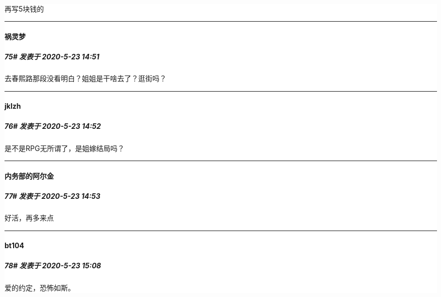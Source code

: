 


再写5块钱的







-----

####  祸灵梦  
##### 75#       发表于 2020-5-23 14:51




去春熙路那段没看明白？姐姐是干啥去了？逛街吗？







-----

####  jklzh  
##### 76#       发表于 2020-5-23 14:52




是不是RPG无所谓了，是姐嫁结局吗？







-----

####  内务部的阿尔金  
##### 77#       发表于 2020-5-23 14:53




好活，再多来点







-----

####  bt104  
##### 78#       发表于 2020-5-23 15:08




爱的约定，恐怖如斯。



